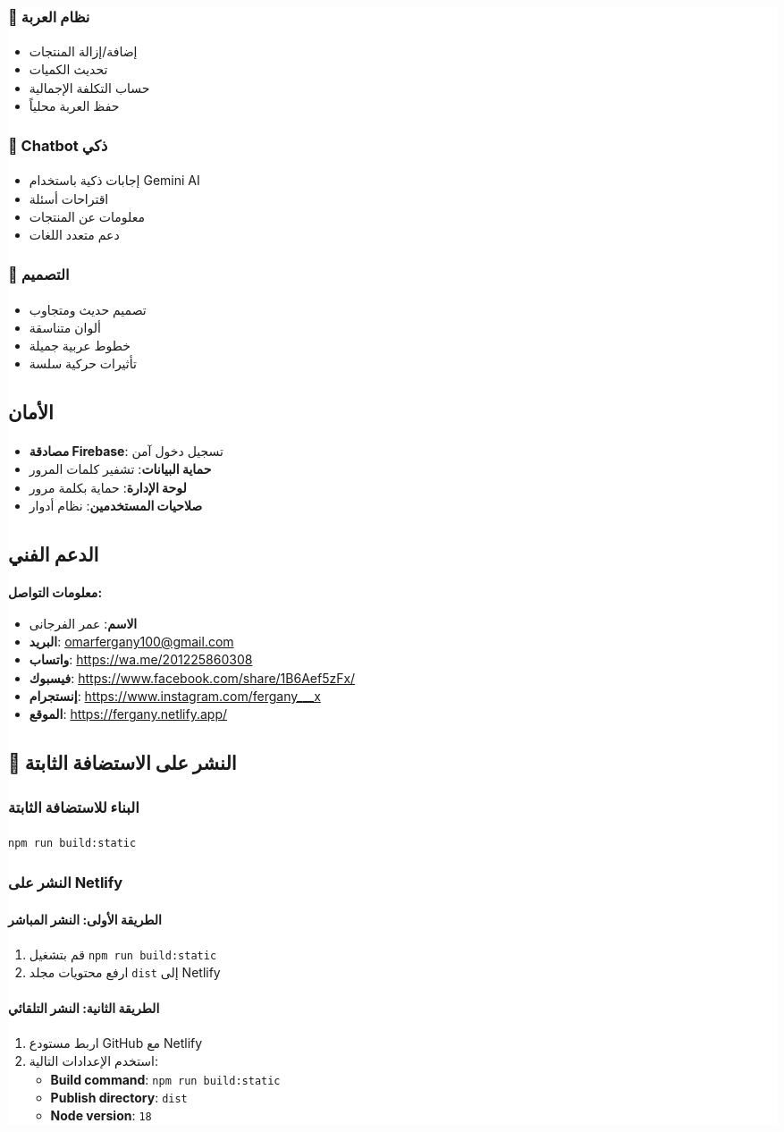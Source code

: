 ### 🛒 نظام العربة
- إضافة/إزالة المنتجات
- تحديث الكميات
- حساب التكلفة الإجمالية
- حفظ العربة محلياً

### 💬 Chatbot ذكي
- إجابات ذكية باستخدام Gemini AI
- اقتراحات أسئلة
- معلومات عن المنتجات
- دعم متعدد اللغات

### 🎨 التصميم
- تصميم حديث ومتجاوب
- ألوان متناسقة
- خطوط عربية جميلة
- تأثيرات حركية سلسة

## الأمان

- **مصادقة Firebase**: تسجيل دخول آمن
- **حماية البيانات**: تشفير كلمات المرور
- **لوحة الإدارة**: حماية بكلمة مرور
- **صلاحيات المستخدمين**: نظام أدوار

## الدعم الفني

**معلومات التواصل:**
- **الاسم**: عمر الفرجانى
- **البريد**: omarfergany100@gmail.com
- **واتساب**: https://wa.me/201225860308
- **فيسبوك**: https://www.facebook.com/share/1B6Aef5zFx/
- **إنستجرام**: https://www.instagram.com/fergany___x
- **الموقع**: https://fergany.netlify.app/

## 🚀 النشر على الاستضافة الثابتة

### البناء للاستضافة الثابتة
```bash
npm run build:static
```

### النشر على Netlify

#### الطريقة الأولى: النشر المباشر
1. قم بتشغيل `npm run build:static`
2. ارفع محتويات مجلد `dist` إلى Netlify

#### الطريقة الثانية: النشر التلقائي
1. اربط مستودع GitHub مع Netlify
2. استخدم الإعدادات التالية:
   - **Build command**: `npm run build:static`
   - **Publish directory**: `dist`
   - **Node version**: `18`

